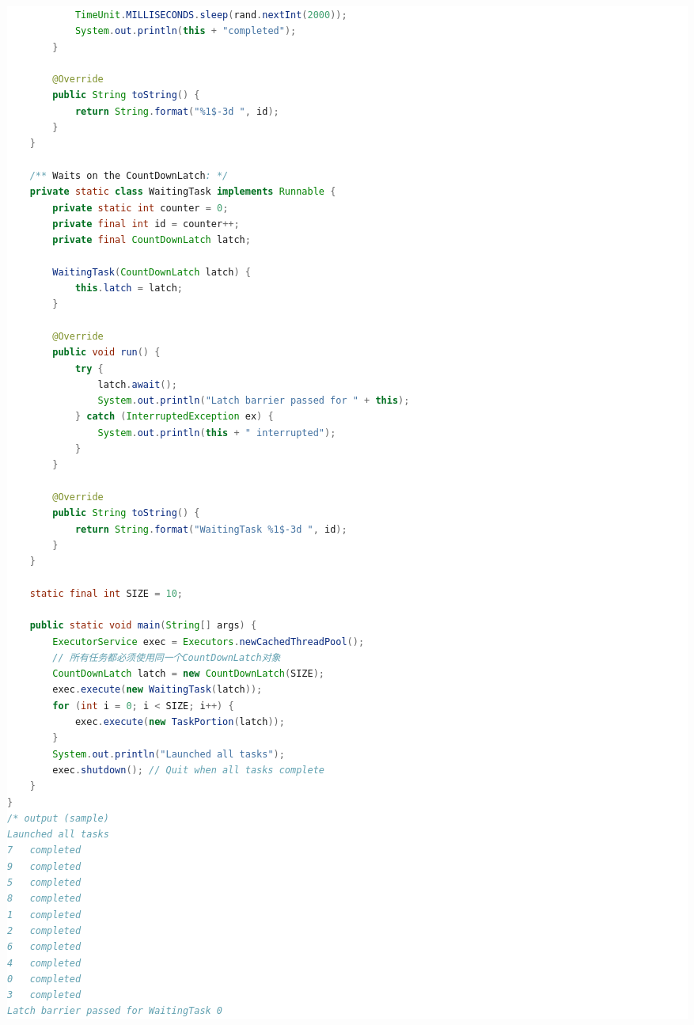 ```java
            TimeUnit.MILLISECONDS.sleep(rand.nextInt(2000));
            System.out.println(this + "completed");
        }

        @Override
        public String toString() {
            return String.format("%1$-3d ", id);
        }
    }

    /** Waits on the CountDownLatch: */
    private static class WaitingTask implements Runnable {
        private static int counter = 0;
        private final int id = counter++;
        private final CountDownLatch latch;

        WaitingTask(CountDownLatch latch) {
            this.latch = latch;
        }

        @Override
        public void run() {
            try {
                latch.await();
                System.out.println("Latch barrier passed for " + this);
            } catch (InterruptedException ex) {
                System.out.println(this + " interrupted");
            }
        }

        @Override
        public String toString() {
            return String.format("WaitingTask %1$-3d ", id);
        }
    }

    static final int SIZE = 10;

    public static void main(String[] args) {
        ExecutorService exec = Executors.newCachedThreadPool();
        // 所有任务都必须使用同一个CountDownLatch对象
        CountDownLatch latch = new CountDownLatch(SIZE);
        exec.execute(new WaitingTask(latch));
        for (int i = 0; i < SIZE; i++) {
            exec.execute(new TaskPortion(latch));
        }
        System.out.println("Launched all tasks");
        exec.shutdown(); // Quit when all tasks complete
    }
}
/* output (sample)
Launched all tasks
7   completed
9   completed
5   completed
8   completed
1   completed
2   completed
6   completed
4   completed
0   completed
3   completed
Latch barrier passed for WaitingTask 0  
```